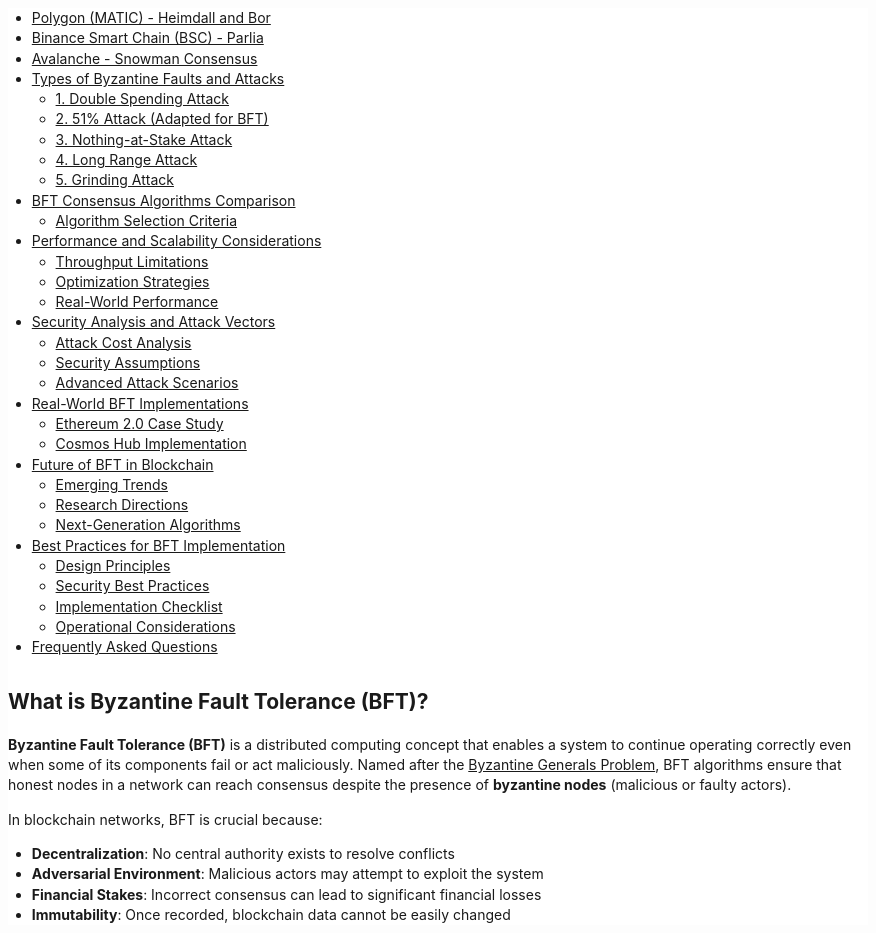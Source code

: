   - [Polygon (MATIC) - Heimdall and Bor](#polygon-matic---heimdall-and-bor)
  - [Binance Smart Chain (BSC) - Parlia](#binance-smart-chain-bsc---parlia)
  - [Avalanche - Snowman Consensus](#avalanche---snowman-consensus)
- [Types of Byzantine Faults and Attacks](#types-of-byzantine-faults-and-attacks)
  - [1. Double Spending Attack](#1-double-spending-attack)
  - [2. 51% Attack (Adapted for BFT)](#2-51-attack-adapted-for-bft)
  - [3. Nothing-at-Stake Attack](#3-nothing-at-stake-attack)
  - [4. Long Range Attack](#4-long-range-attack)
  - [5. Grinding Attack](#5-grinding-attack)
- [BFT Consensus Algorithms Comparison](#bft-consensus-algorithms-comparison)
  - [Algorithm Selection Criteria](#algorithm-selection-criteria)
- [Performance and Scalability Considerations](#performance-and-scalability-considerations)
  - [Throughput Limitations](#throughput-limitations)
  - [Optimization Strategies](#optimization-strategies)
  - [Real-World Performance](#real-world-performance)
- [Security Analysis and Attack Vectors](#security-analysis-and-attack-vectors)
  - [Attack Cost Analysis](#attack-cost-analysis)
  - [Security Assumptions](#security-assumptions)
  - [Advanced Attack Scenarios](#advanced-attack-scenarios)
- [Real-World BFT Implementations](#real-world-bft-implementations)
  - [Ethereum 2.0 Case Study](#ethereum-20-case-study)
  - [Cosmos Hub Implementation](#cosmos-hub-implementation)
- [Future of BFT in Blockchain](#future-of-bft-in-blockchain)
  - [Emerging Trends](#emerging-trends)
  - [Research Directions](#research-directions)
  - [Next-Generation Algorithms](#next-generation-algorithms)
- [Best Practices for BFT Implementation](#best-practices-for-bft-implementation)
  - [Design Principles](#design-principles)
  - [Security Best Practices](#security-best-practices)
  - [Implementation Checklist](#implementation-checklist)
  - [Operational Considerations](#operational-considerations)
- [Frequently Asked Questions](#frequently-asked-questions)

## What is Byzantine Fault Tolerance (BFT)?

**Byzantine Fault Tolerance (BFT)** is a distributed computing concept that enables a system to continue operating correctly even when some of its components fail or act maliciously. Named after the [Byzantine Generals Problem](https://en.wikipedia.org/wiki/Byzantine_fault), BFT algorithms ensure that honest nodes in a network can reach consensus despite the presence of **byzantine nodes** (malicious or faulty actors).

In blockchain networks, BFT is crucial because:

- **Decentralization**: No central authority exists to resolve conflicts
- **Adversarial Environment**: Malicious actors may attempt to exploit the system
- **Financial Stakes**: Incorrect consensus can lead to significant financial losses
- **Immutability**: Once recorded, blockchain data cannot be easily changed

